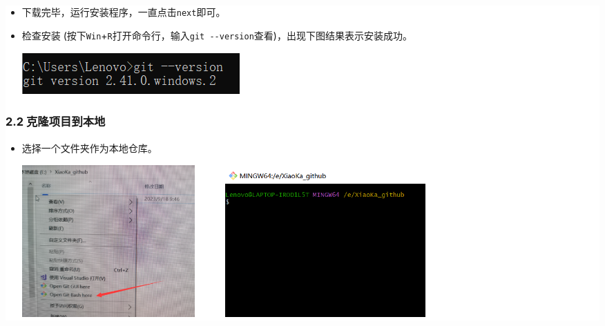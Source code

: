- 下载完毕，运行安装程序，一直点击`next`即可。

- 检查安装 (按下`Win`+`R`打开命令行，输入`git --version`查看)，出现下图结果表示安装成功。

  ![](image%2FGit_Image%2Fimage2.png)

### 2.2 克隆项目到本地

- 选择一个文件夹作为本地仓库。

  <div align="left">
    <img src="image%2FGit_Image%2Fimage3.png" alt="image3.png" width="250" style="margin-right: 20px;" />
    <img src="image%2FGit_Image%2Fimage4.png" alt="image4.png" width="290" style="margin-left: 20px;" />
  </div>
